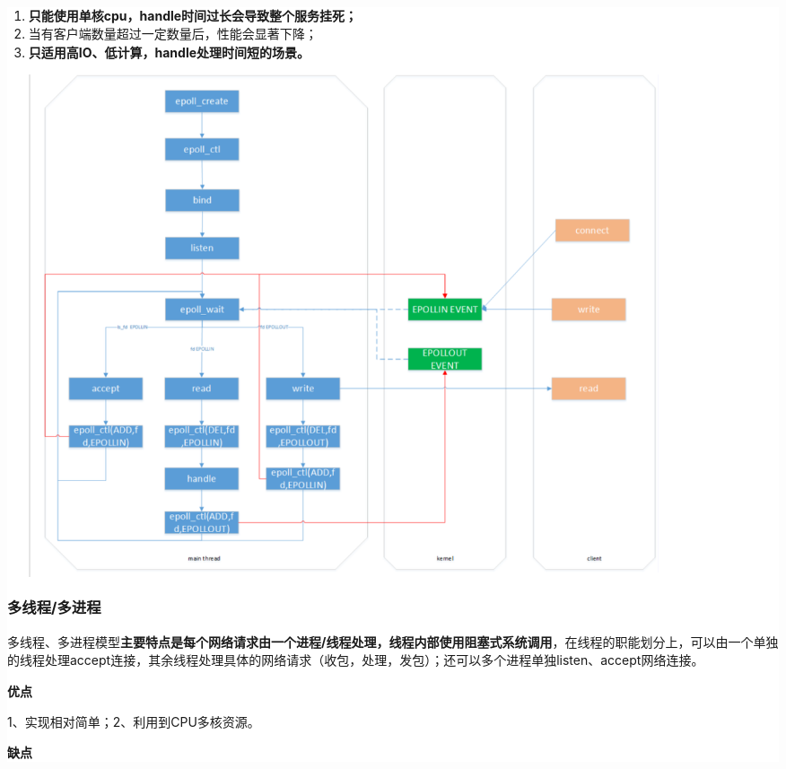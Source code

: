 1. **只能使用单核cpu，handle时间过长会导致整个服务挂死；**
2. 当有客户端数量超过一定数量后，性能会显著下降；
3. **只适用高IO、低计算，handle处理时间短的场景。**

> <img src="assets/image-20220502221553495.png" alt="image-20220502221553495" style="zoom:67%;" />



### 多线程/多进程

多线程、多进程模型**主要特点是每个网络请求由一个进程/线程处理，线程内部使用阻塞式系统调用**，在线程的职能划分上，可以由一个单独的线程处理accept连接，其余线程处理具体的网络请求（收包，处理，发包）；还可以多个进程单独listen、accept网络连接。

**优点**

1、实现相对简单；2、利用到CPU多核资源。

**缺点**
